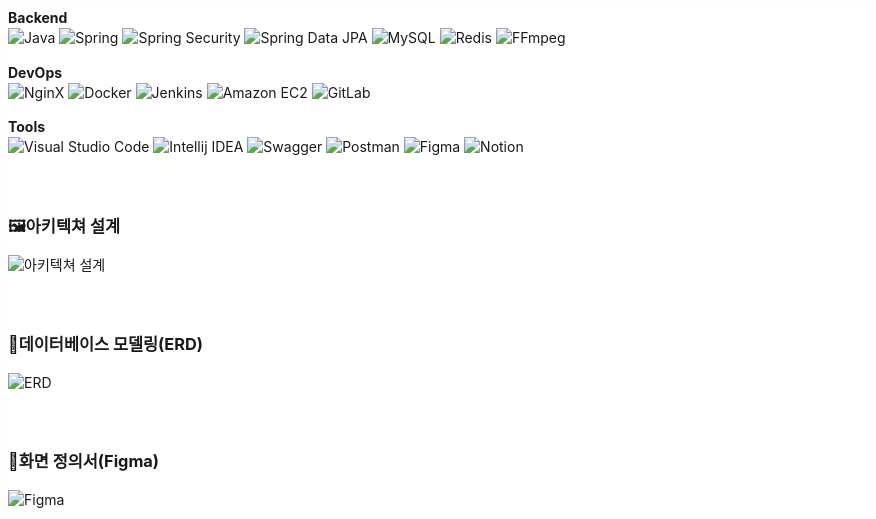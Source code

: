 **Backend** <br>
![Java](https://img.shields.io/badge/java-3670A0?style=for-the-badge&logo=java&logoColor=ffdd54)
![Spring](https://img.shields.io/badge/spring_boot-6DB33F.svg?style=for-the-badge&logo=springboot&logoColor=white)
![Spring Security](https://img.shields.io/badge/spring_security-6DB33F.svg?style=for-the-badge&logo=springsecurity&logoColor=white)
![Spring Data JPA](https://img.shields.io/badge/spring_data_jpa-6DB33F.svg?style=for-the-badge&logo=springdatajpa&logoColor=white)
![MySQL](https://img.shields.io/badge/mysql-4479A1?style=for-the-badge&logo=mysql&logoColor=white)
![Redis](https://img.shields.io/badge/redis-FF4438?style=for-the-badge&logo=redis&logoColor=white)
![FFmpeg](https://img.shields.io/badge/ffmpeg-007808?style=for-the-badge&logo=ffmpeg&logoColor=white)

**DevOps** <br>
![NginX](https://img.shields.io/badge/NginX-009639.svg?style=for-the-badge&logo=nginx&logoColor=white)
![Docker](https://img.shields.io/badge/docker-2496ED.svg?style=for-the-badge&logo=docker&logoColor=white)
![Jenkins](https://img.shields.io/badge/jenkins-D24939.svg?style=for-the-badge&logo=jenkins&logoColor=white)
![Amazon EC2](https://img.shields.io/badge/amazon_ec2-FF9900.svg?style=for-the-badge&logo=amazonec2&logoColor=white)
![GitLab](https://img.shields.io/badge/gitlab-FC6D26.svg?style=for-the-badge&logo=gitlab&logoColor=white)

**Tools** <br>
![Visual Studio Code](https://img.shields.io/badge/Visual%20Studio%20Code-0078d7.svg?style=for-the-badge&logo=visual-studio-code&logoColor=white)
![Intellij IDEA](https://img.shields.io/badge/Intelij_IDEA-000000?style=for-the-badge&logo=intellijidea&logoColor=white)
![Swagger](https://img.shields.io/badge/swagger-85EA2D?style=for-the-badge&logo=swagger&logoColor=black)
![Postman](https://img.shields.io/badge/Postman-FF6C37?style=for-the-badge&logo=postman&logoColor=white)
![Figma](https://img.shields.io/badge/figma-F24E1E.svg?style=for-the-badge&logo=figma&logoColor=white)
![Notion](https://img.shields.io/badge/Notion-%23000000.svg?style=for-the-badge&logo=notion&logoColor=white)

<br>

### 🖼️아키텍쳐 설계

![아키텍쳐 설계](/images/아키텍쳐.png)

<br>

### 💾데이터베이스 모델링(ERD)

![ERD](/images/ERD.png)

<br>

### 🎨화면 정의서(Figma)

![Figma](/images/화면정의서.png)
